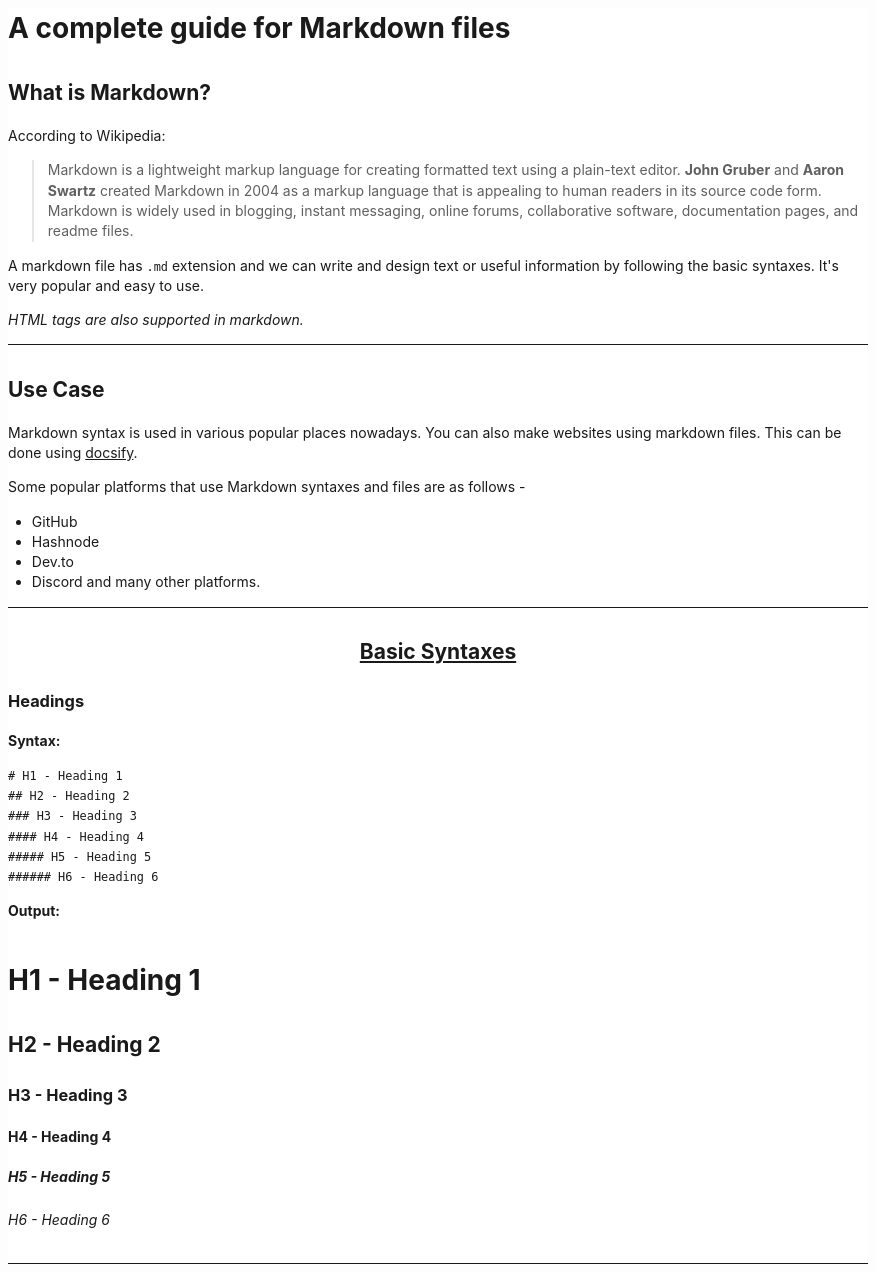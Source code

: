 # A complete guide for Markdown files

## What is  Markdown?
According to Wikipedia: 
> Markdown is a lightweight markup language for creating formatted text using a plain-text editor. **John Gruber** and **Aaron Swartz** created Markdown in 2004 as a markup language that is appealing to human readers in its source code form. Markdown is widely used in blogging, instant messaging, online forums, collaborative software, documentation pages, and readme files.

A markdown file has `.md` extension and we can write and design text or useful information by following the basic syntaxes. It's very popular and easy to use. 

*HTML tags are also supported in markdown.*

---

## Use Case
Markdown syntax is used in various popular places nowadays. You can also make websites using markdown files. This can be done using [docsify](https://docsify.js.org/#/).

Some popular platforms that use Markdown syntaxes and files are as follows - 
- GitHub
- Hashnode
- Dev.to
- Discord and many other platforms.

---

<h2 align="center"><u>Basic Syntaxes</u></h2>

### Headings

**Syntax:**

```
# H1 - Heading 1
## H2 - Heading 2
### H3 - Heading 3
#### H4 - Heading 4
##### H5 - Heading 5
###### H6 - Heading 6
```
**Output:**

# H1 - Heading 1
## H2 - Heading 2
### H3 - Heading 3
#### H4 - Heading 4
##### H5 - Heading 5
###### H6 - Heading 6

---